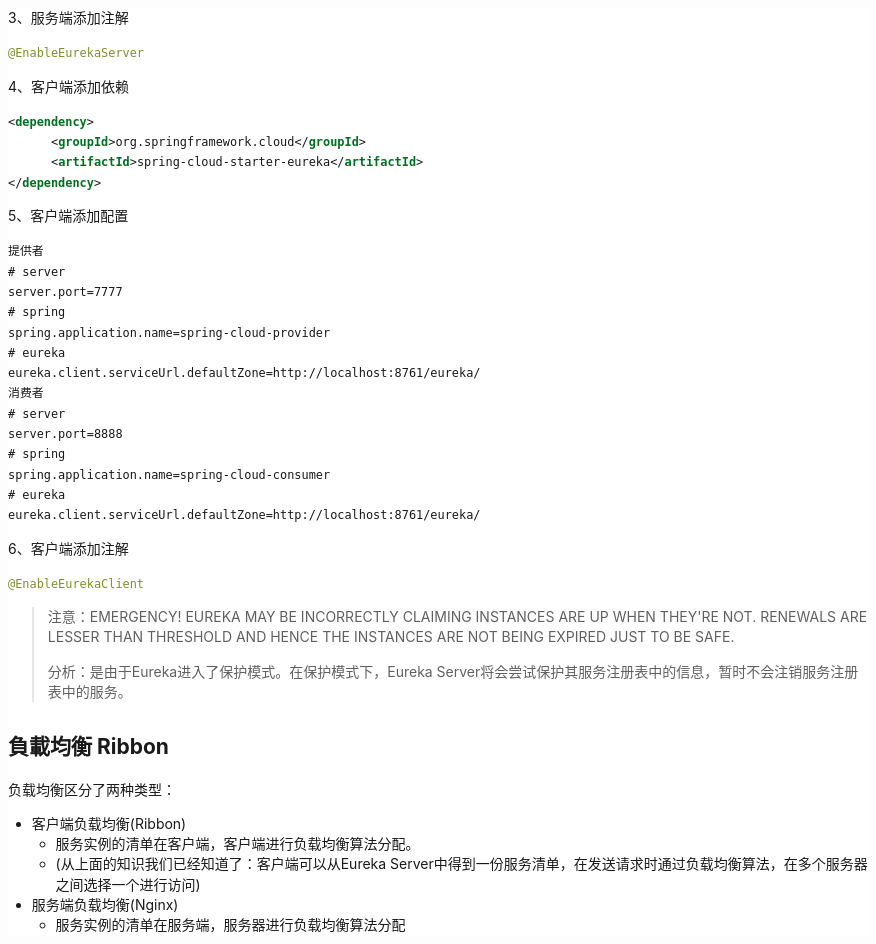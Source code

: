 3、服务端添加注解

```java
@EnableEurekaServer
```

4、客户端添加依赖

```xml
<dependency>
      <groupId>org.springframework.cloud</groupId>
      <artifactId>spring-cloud-starter-eureka</artifactId>
</dependency>
```

5、客户端添加配置

```properties
提供者
# server
server.port=7777
# spring
spring.application.name=spring-cloud-provider
# eureka
eureka.client.serviceUrl.defaultZone=http://localhost:8761/eureka/
消费者
# server
server.port=8888
# spring
spring.application.name=spring-cloud-consumer
# eureka
eureka.client.serviceUrl.defaultZone=http://localhost:8761/eureka/
```

6、客户端添加注解

```java
@EnableEurekaClient
```

>注意：EMERGENCY! EUREKA MAY BE INCORRECTLY CLAIMING INSTANCES ARE UP WHEN THEY'RE NOT. RENEWALS ARE LESSER THAN THRESHOLD AND HENCE THE INSTANCES ARE NOT BEING EXPIRED JUST TO BE SAFE.
>
>分析：是由于Eureka进入了保护模式。在保护模式下，Eureka Server将会尝试保护其服务注册表中的信息，暂时不会注销服务注册表中的服务。


## 負載均衡 Ribbon

负载均衡区分了两种类型：

* 客户端负载均衡(Ribbon)
	* 服务实例的清单在客户端，客户端进行负载均衡算法分配。
	* (从上面的知识我们已经知道了：客户端可以从Eureka Server中得到一份服务清单，在发送请求时通过负载均衡算法，在多个服务器之间选择一个进行访问)
* 服务端负载均衡(Nginx)
	* 服务实例的清单在服务端，服务器进行负载均衡算法分配
